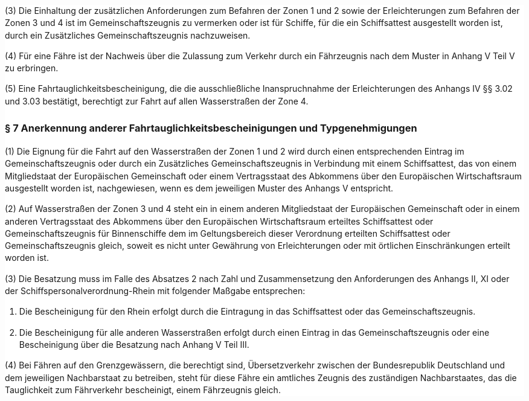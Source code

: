 





(3) Die Einhaltung der zusätzlichen Anforderungen zum Befahren der
Zonen 1 und 2 sowie der Erleichterungen zum Befahren der Zonen 3 und 4
ist im Gemeinschaftszeugnis zu vermerken oder ist für Schiffe, für die
ein Schiffsattest ausgestellt worden ist, durch ein Zusätzliches
Gemeinschaftszeugnis nachzuweisen.

(4) Für eine Fähre ist der Nachweis über die Zulassung zum Verkehr
durch ein Fährzeugnis nach dem Muster in Anhang V Teil V zu erbringen.

(5) Eine Fahrtauglichkeitsbescheinigung, die die ausschließliche
Inanspruchnahme der Erleichterungen des Anhangs IV §§ 3.02 und 3.03
bestätigt, berechtigt zur Fahrt auf allen Wasserstraßen der Zone 4.


### § 7 Anerkennung anderer Fahrtauglichkeitsbescheinigungen und Typgenehmigungen

(1) Die Eignung für die Fahrt auf den Wasserstraßen der Zonen 1 und 2
wird durch einen entsprechenden Eintrag im Gemeinschaftszeugnis oder
durch ein Zusätzliches Gemeinschaftszeugnis in Verbindung mit einem
Schiffsattest, das von einem Mitgliedstaat der Europäischen
Gemeinschaft oder einem Vertragsstaat des Abkommens über den
Europäischen Wirtschaftsraum ausgestellt worden ist, nachgewiesen,
wenn es dem jeweiligen Muster des Anhangs V entspricht.

(2) Auf Wasserstraßen der Zonen 3 und 4 steht ein in einem anderen
Mitgliedstaat der Europäischen Gemeinschaft oder in einem anderen
Vertragsstaat des Abkommens über den Europäischen Wirtschaftsraum
erteiltes Schiffsattest oder Gemeinschaftszeugnis für Binnenschiffe
dem im Geltungsbereich dieser Verordnung erteilten Schiffsattest oder
Gemeinschaftszeugnis gleich, soweit es nicht unter Gewährung von
Erleichterungen oder mit örtlichen Einschränkungen erteilt worden ist.

(3) Die Besatzung muss im Falle des Absatzes 2 nach Zahl und
Zusammensetzung den Anforderungen des Anhangs II, XI oder der
Schiffspersonalverordnung-Rhein mit folgender Maßgabe entsprechen:

1.  Die Bescheinigung für den Rhein erfolgt durch die Eintragung in das
    Schiffsattest oder das Gemeinschaftszeugnis.


2.  Die Bescheinigung für alle anderen Wasserstraßen erfolgt durch einen
    Eintrag in das Gemeinschaftszeugnis oder eine Bescheinigung über die
    Besatzung nach Anhang V Teil III.




(4) Bei Fähren auf den Grenzgewässern, die berechtigt sind,
Übersetzverkehr zwischen der Bundesrepublik Deutschland und dem
jeweiligen Nachbarstaat zu betreiben, steht für diese Fähre ein
amtliches Zeugnis des zuständigen Nachbarstaates, das die Tauglichkeit
zum Fährverkehr bescheinigt, einem Fährzeugnis gleich.
